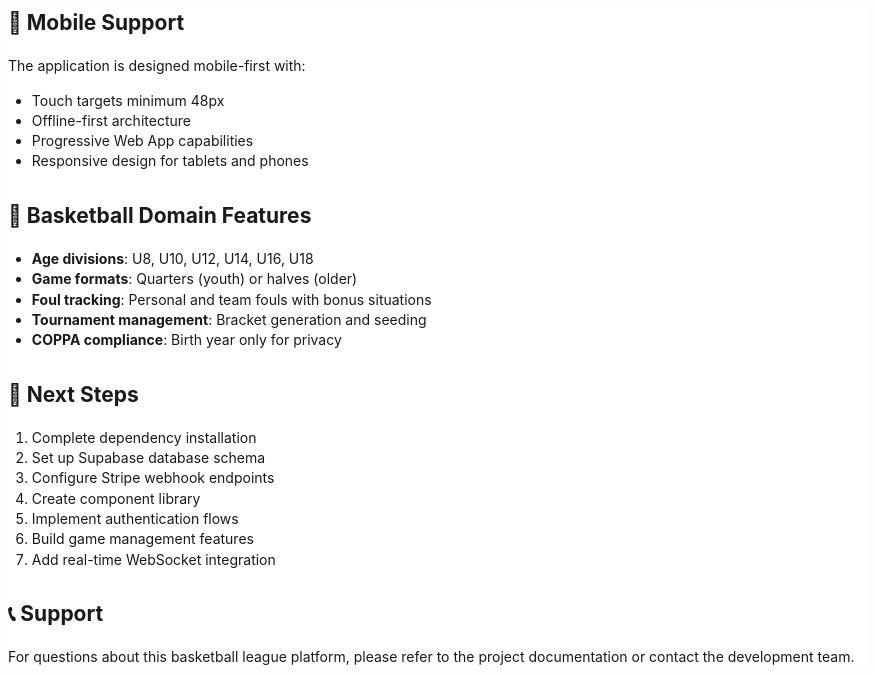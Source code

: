 ## 📱 Mobile Support

The application is designed mobile-first with:
- Touch targets minimum 48px
- Offline-first architecture
- Progressive Web App capabilities
- Responsive design for tablets and phones

## 🏀 Basketball Domain Features

- **Age divisions**: U8, U10, U12, U14, U16, U18
- **Game formats**: Quarters (youth) or halves (older)
- **Foul tracking**: Personal and team fouls with bonus situations
- **Tournament management**: Bracket generation and seeding
- **COPPA compliance**: Birth year only for privacy

## 🔄 Next Steps

1. Complete dependency installation
2. Set up Supabase database schema
3. Configure Stripe webhook endpoints
4. Create component library
5. Implement authentication flows
6. Build game management features
7. Add real-time WebSocket integration

## 📞 Support

For questions about this basketball league platform, please refer to the project documentation or contact the development team.